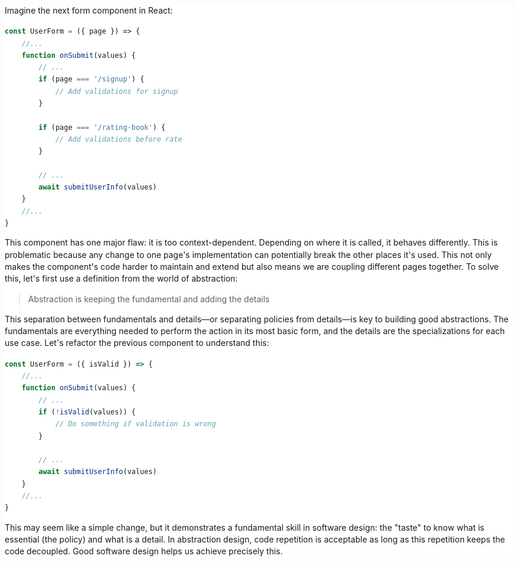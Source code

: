 Imagine the next form component in React:

```jsx
const UserForm = ({ page }) => {
    //...
    function onSubmit(values) {
        // ...
        if (page === '/signup') {
            // Add validations for signup
        }

        if (page === '/rating-book') {
            // Add validations before rate
        }

        // ...
        await submitUserInfo(values)
    }
    //...
}
```

This component has one major flaw: it is too context-dependent. Depending on where it is called, it behaves differently. This is problematic because any change to one page's implementation can potentially break the other places it's used. This not only makes the component's code harder to maintain and extend but also means we are coupling different pages together. To solve this, let's first use a definition from the world of abstraction:

> Abstraction is keeping the fundamental and adding the details

This separation between fundamentals and details—or separating policies from details—is key to building good abstractions. The fundamentals are everything needed to perform the action in its most basic form, and the details are the specializations for each use case. Let's refactor the previous component to understand this:

```jsx
const UserForm = ({ isValid }) => {
    //...
    function onSubmit(values) {
        // ...
        if (!isValid(values)) {
            // Do something if validation is wrong
        }

        // ...
        await submitUserInfo(values)
    }
    //...
}
```

This may seem like a simple change, but it demonstrates a fundamental skill in software design: the "taste" to know what is essential (the policy) and what is a detail. In abstraction design, code repetition is acceptable as long as this repetition keeps the code decoupled. Good software design helps us achieve precisely this.
